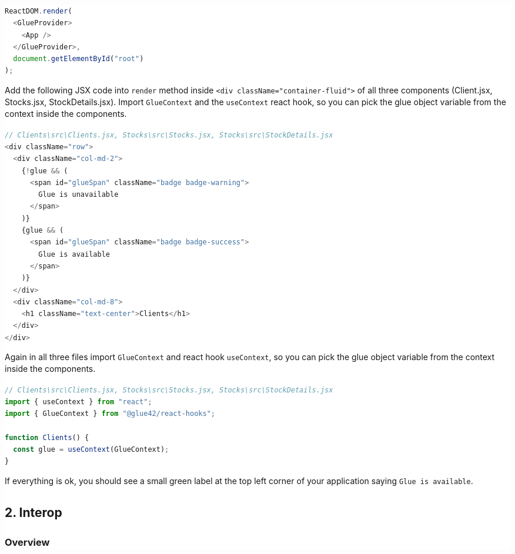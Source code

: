 ```javascript
ReactDOM.render(
  <GlueProvider>
    <App />
  </GlueProvider>,
  document.getElementById("root")
);
```

Add the following JSX code into `render` method inside `<div className="container-fluid">` of all three components (Client.jsx, Stocks.jsx, StockDetails.jsx).
Import `GlueContext` and the `useContext` react hook, so you can pick the glue object variable from the context inside the components.

```javascript
// Clients\src\Clients.jsx, Stocks\src\Stocks.jsx, Stocks\src\StockDetails.jsx
<div className="row">
  <div className="col-md-2">
    {!glue && (
      <span id="glueSpan" className="badge badge-warning">
        Glue is unavailable
      </span>
    )}
    {glue && (
      <span id="glueSpan" className="badge badge-success">
        Glue is available
      </span>
    )}
  </div>
  <div className="col-md-8">
    <h1 className="text-center">Clients</h1>
  </div>
</div>
```

Again in all three files import `GlueContext` and react hook `useContext`, so you can pick the glue object variable from the context inside the components.

```javascript
// Clients\src\Clients.jsx, Stocks\src\Stocks.jsx, Stocks\src\StockDetails.jsx
import { useContext } from "react";
import { GlueContext } from "@glue42/react-hooks";

function Clients() {
  const glue = useContext(GlueContext);
}
```

If everything is ok, you should see a small green label at the top left corner of your application saying `Glue is available`.

## 2. Interop

### Overview
